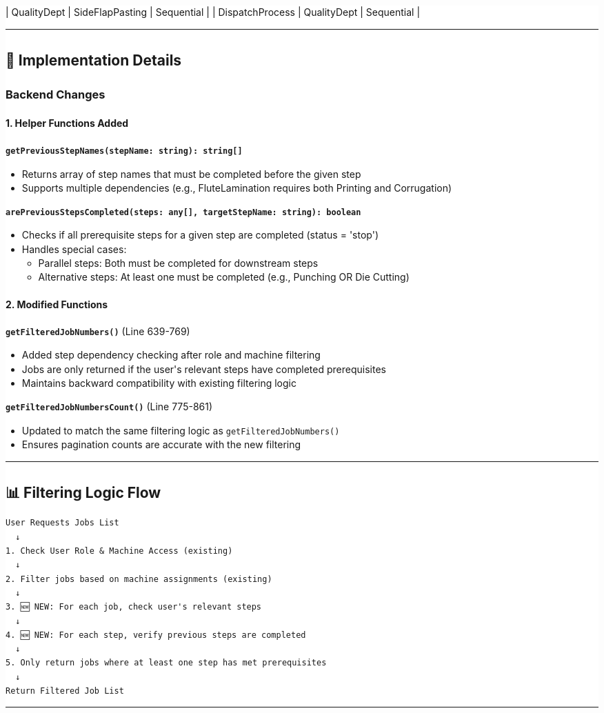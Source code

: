| QualityDept | SideFlapPasting | Sequential |
| DispatchProcess | QualityDept | Sequential |

---

## 🔧 Implementation Details

### Backend Changes

#### 1. **Helper Functions Added**

**`getPreviousStepNames(stepName: string): string[]`**
- Returns array of step names that must be completed before the given step
- Supports multiple dependencies (e.g., FluteLamination requires both Printing and Corrugation)

**`arePreviousStepsCompleted(steps: any[], targetStepName: string): boolean`**
- Checks if all prerequisite steps for a given step are completed (status = 'stop')
- Handles special cases:
  - Parallel steps: Both must be completed for downstream steps
  - Alternative steps: At least one must be completed (e.g., Punching OR Die Cutting)

#### 2. **Modified Functions**

**`getFilteredJobNumbers()`** (Line 639-769)
- Added step dependency checking after role and machine filtering
- Jobs are only returned if the user's relevant steps have completed prerequisites
- Maintains backward compatibility with existing filtering logic

**`getFilteredJobNumbersCount()`** (Line 775-861)
- Updated to match the same filtering logic as `getFilteredJobNumbers()`
- Ensures pagination counts are accurate with the new filtering

---

## 📊 Filtering Logic Flow

```
User Requests Jobs List
  ↓
1. Check User Role & Machine Access (existing)
  ↓
2. Filter jobs based on machine assignments (existing)
  ↓
3. 🆕 NEW: For each job, check user's relevant steps
  ↓
4. 🆕 NEW: For each step, verify previous steps are completed
  ↓
5. Only return jobs where at least one step has met prerequisites
  ↓
Return Filtered Job List
```

---